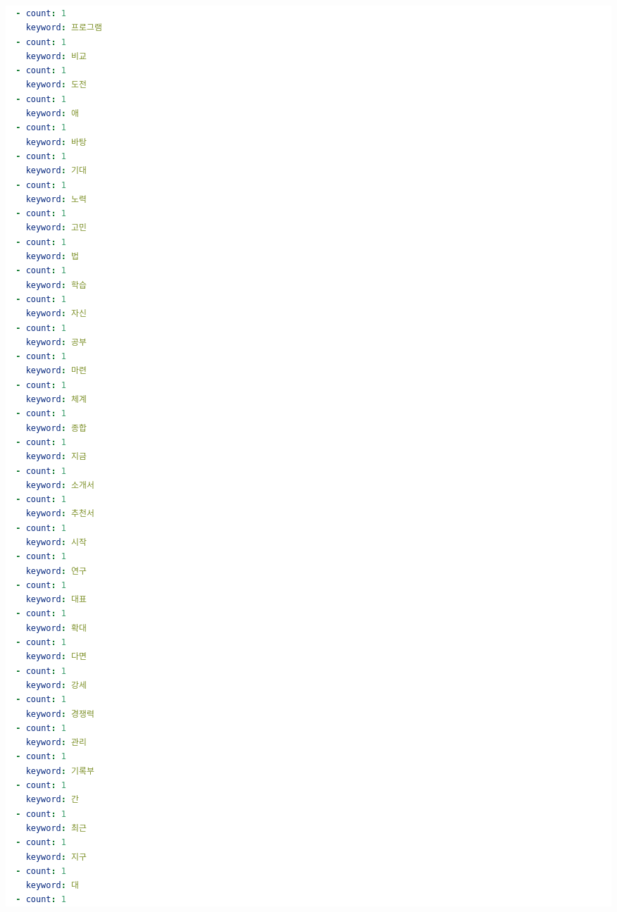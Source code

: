 ```yaml
  - count: 1
    keyword: 프로그램
  - count: 1
    keyword: 비교
  - count: 1
    keyword: 도전
  - count: 1
    keyword: 애
  - count: 1
    keyword: 바탕
  - count: 1
    keyword: 기대
  - count: 1
    keyword: 노력
  - count: 1
    keyword: 고민
  - count: 1
    keyword: 법
  - count: 1
    keyword: 학습
  - count: 1
    keyword: 자신
  - count: 1
    keyword: 공부
  - count: 1
    keyword: 마련
  - count: 1
    keyword: 체계
  - count: 1
    keyword: 종합
  - count: 1
    keyword: 지금
  - count: 1
    keyword: 소개서
  - count: 1
    keyword: 추천서
  - count: 1
    keyword: 시작
  - count: 1
    keyword: 연구
  - count: 1
    keyword: 대표
  - count: 1
    keyword: 확대
  - count: 1
    keyword: 다면
  - count: 1
    keyword: 강세
  - count: 1
    keyword: 경쟁력
  - count: 1
    keyword: 관리
  - count: 1
    keyword: 기록부
  - count: 1
    keyword: 간
  - count: 1
    keyword: 최근
  - count: 1
    keyword: 지구
  - count: 1
    keyword: 대
  - count: 1
```